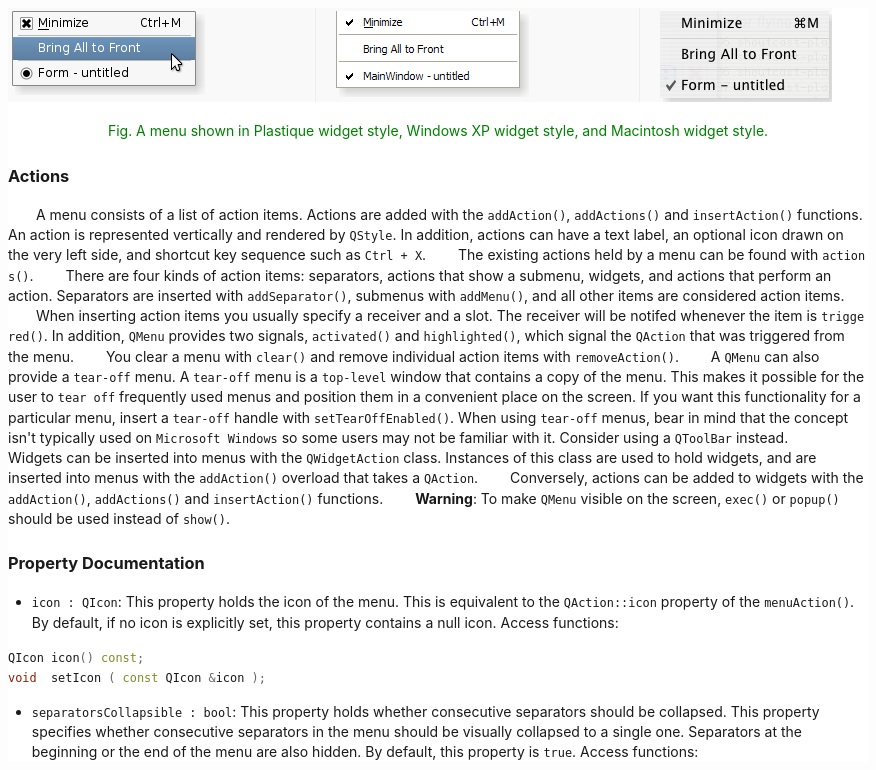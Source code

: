 <img src="./Qt之QMenu/1.png">

<p align="center" style="color:green">Fig. A menu shown in Plastique widget style, Windows XP widget style, and Macintosh widget style.</p>

### Actions

&emsp;&emsp;A menu consists of a list of action items. Actions are added with the `addAction()`, `addActions()` and `insertAction()` functions. An action is represented vertically and rendered by `QStyle`. In addition, actions can have a text label, an optional icon drawn on the very left side, and shortcut key sequence such as `Ctrl + X`.
&emsp;&emsp;The existing actions held by a menu can be found with `actions()`.
&emsp;&emsp;There are four kinds of action items: separators, actions that show a submenu, widgets, and actions that perform an action. Separators are inserted with `addSeparator()`, submenus with `addMenu()`, and all other items are considered action items.
&emsp;&emsp;When inserting action items you usually specify a receiver and a slot. The receiver will be notifed whenever the item is `triggered()`. In addition, `QMenu` provides two signals, `activated()` and `highlighted()`, which signal the `QAction` that was triggered from the menu.
&emsp;&emsp;You clear a menu with `clear()` and remove individual action items with `removeAction()`.
&emsp;&emsp;A `QMenu` can also provide a `tear-off` menu. A `tear-off` menu is a `top-level` window that contains a copy of the menu. This makes it possible for the user to `tear off` frequently used menus and position them in a convenient place on the screen. If you want this functionality for a particular menu, insert a `tear-off` handle with `setTearOffEnabled()`. When using `tear-off` menus, bear in mind that the concept isn't typically used on `Microsoft Windows` so some users may not be familiar with it. Consider using a `QToolBar` instead.
&emsp;&emsp;Widgets can be inserted into menus with the `QWidgetAction` class. Instances of this class are used to hold widgets, and are inserted into menus with the `addAction()` overload that takes a `QAction`.
&emsp;&emsp;Conversely, actions can be added to widgets with the `addAction()`, `addActions()` and `insertAction()` functions.
&emsp;&emsp;**Warning**: To make `QMenu` visible on the screen, `exec()` or `popup()` should be used instead of `show()`.

### Property Documentation

- `icon : QIcon`: This property holds the icon of the menu. This is equivalent to the `QAction::icon` property of the `menuAction()`. By default, if no icon is explicitly set, this property contains a null icon. Access functions:

``` cpp
QIcon icon() const;
void  setIcon ( const QIcon &icon );
```

- `separatorsCollapsible : bool`: This property holds whether consecutive separators should be collapsed. This property specifies whether consecutive separators in the menu should be visually collapsed to a single one. Separators at the beginning or the end of the menu are also hidden. By default, this property is `true`. Access functions:
